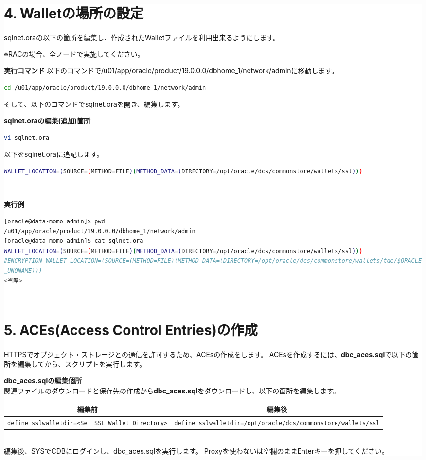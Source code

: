 # 4. Walletの場所の設定

sqlnet.oraの以下の箇所を編集し、作成されたWalletファイルを利用出来るようにします。

※RACの場合、全ノードで実施してください。
<br>

**実行コマンド**
以下のコマンドで/u01/app/oracle/product/19.0.0.0/dbhome_1/network/adminに移動します。
```sh
cd /u01/app/oracle/product/19.0.0.0/dbhome_1/network/admin
```
そして、以下のコマンドでsqlnet.oraを開き、編集します。

**sqlnet.oraの編集(追加)箇所**
```sh
vi sqlnet.ora
```
以下をsqlnet.oraに追記します。
```sh
WALLET_LOCATION=(SOURCE=(METHOD=FILE)(METHOD_DATA=(DIRECTORY=/opt/oracle/dcs/commonstore/wallets/ssl)))
```
<br>

**実行例**
```sh
[oracle@data-momo admin]$ pwd
/u01/app/oracle/product/19.0.0.0/dbhome_1/network/admin
[oracle@data-momo admin]$ cat sqlnet.ora
WALLET_LOCATION=(SOURCE=(METHOD=FILE)(METHOD_DATA=(DIRECTORY=/opt/oracle/dcs/commonstore/wallets/ssl)))
#ENCRYPTION_WALLET_LOCATION=(SOURCE=(METHOD=FILE)(METHOD_DATA=(DIRECTORY=/opt/oracle/dcs/commonstore/wallets/tde/$ORACLE_UNQNAME)))
<省略>
```
<br>

# 5. ACEs(Access Control Entries)の作成

HTTPSでオブジェクト・ストレージとの通信を許可するため、ACEsの作成をします。
ACEsを作成するには、**dbc_aces.sql**で以下の箇所を編集してから、スクリプトを実行します。
<br>

**dbc_aces.sqlの編集個所**  
[関連ファイルのダウンロードと保存先の作成](#1-関連ファイルのダウンロードと保存先の作成)から**dbc_aces.sql**をダウンロードし、以下の箇所を編集します。

編集前|編集後
-|-
`define sslwalletdir=<Set SSL Wallet Directory>`|`define sslwalletdir=/opt/oracle/dcs/commonstore/wallets/ssl`

<br>
編集後、SYSでCDBにログインし、dbc_aces.sqlを実行します。
Proxyを使わないは空欄のままEnterキーを押してください。
<br>
